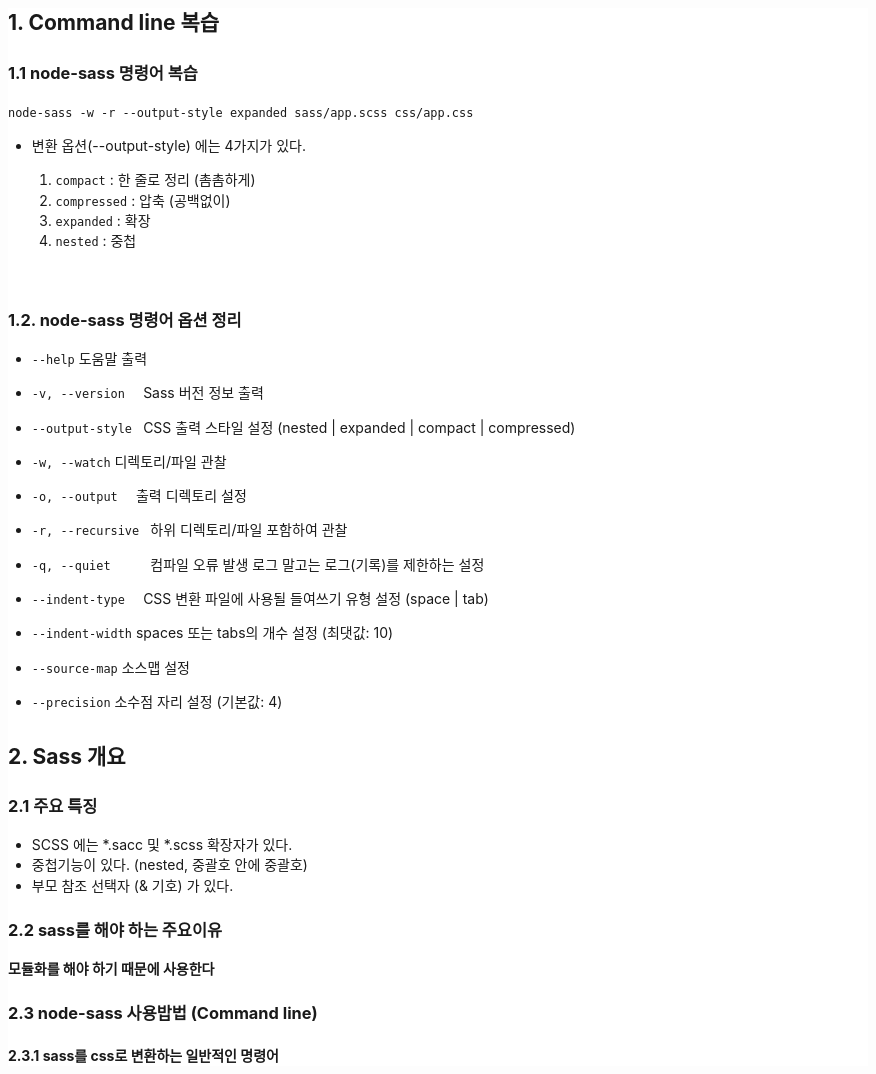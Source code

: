 ## 1. Command line 복습

### 1.1 node-sass 명령어 복습

`node-sass -w -r --output-style expanded sass/app.scss css/app.css`

- 변환 옵션(--output-style) 에는 4가지가 있다.

  1. `compact`  : 한 줄로 정리 (촘촘하게)
  2. `compressed` : 압축 (공백없이)
  3. `expanded` : 확장
  4. `nested`   : 중첩 

  ​

### 1.2. node-sass 명령어 옵션 정리

- `--help`                       도움말 출력


- `-v, --version  `            Sass 버전 정보 출력
- `--output-style `          CSS 출력 스타일 설정 (nested | expanded | compact | compressed)
- `-w, --watch`	디렉토리/파일 관찰


- `-o, --output  `             출력 디렉토리 설정
- `-r, --recursive `           하위 디렉토리/파일 포함하여 관찰
- `-q, --quiet     `           컴파일 오류 발생 로그 말고는 로그(기록)를 제한하는 설정
- `--indent-type  `            CSS 변환 파일에 사용될 들여쓰기 유형 설정 (space | tab)
- `--indent-width`             spaces 또는 tabs의 개수 설정 (최댓값: 10)
- `--source-map`               소스맵 설정
- `--precision`                소수점 자리 설정 (기본값: 4)





## 2. Sass 개요

### 2.1 주요 특징

- SCSS 에는 *.sacc 및 *.scss 확장자가 있다.
- 중첩기능이 있다. (nested, 중괄호 안에 중괄호)
- 부모 참조 선택자 (& 기호) 가 있다. 





### 2.2 sass를 해야 하는 주요이유

**모듈화를 해야 하기 때문에 사용한다**



### 2.3  node-sass 사용밥법 (Command line) 

#### 2.3.1 sass를 css로 변환하는 일반적인 명령어
